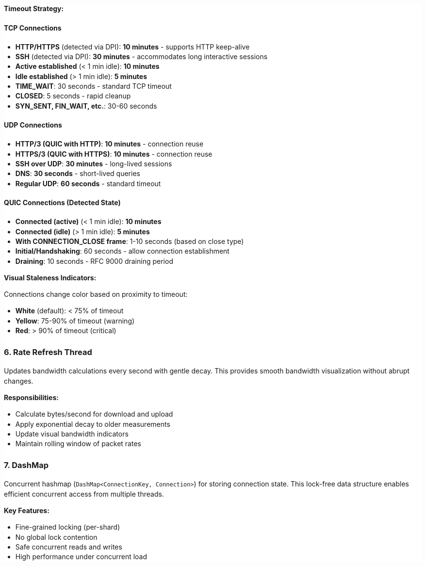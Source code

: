 **Timeout Strategy:**

#### TCP Connections
- **HTTP/HTTPS** (detected via DPI): **10 minutes** - supports HTTP keep-alive
- **SSH** (detected via DPI): **30 minutes** - accommodates long interactive sessions
- **Active established** (< 1 min idle): **10 minutes**
- **Idle established** (> 1 min idle): **5 minutes**
- **TIME_WAIT**: 30 seconds - standard TCP timeout
- **CLOSED**: 5 seconds - rapid cleanup
- **SYN_SENT, FIN_WAIT, etc.**: 30-60 seconds

#### UDP Connections
- **HTTP/3 (QUIC with HTTP)**: **10 minutes** - connection reuse
- **HTTPS/3 (QUIC with HTTPS)**: **10 minutes** - connection reuse
- **SSH over UDP**: **30 minutes** - long-lived sessions
- **DNS**: **30 seconds** - short-lived queries
- **Regular UDP**: **60 seconds** - standard timeout

#### QUIC Connections (Detected State)
- **Connected (active)** (< 1 min idle): **10 minutes**
- **Connected (idle)** (> 1 min idle): **5 minutes**
- **With CONNECTION_CLOSE frame**: 1-10 seconds (based on close type)
- **Initial/Handshaking**: 60 seconds - allow connection establishment
- **Draining**: 10 seconds - RFC 9000 draining period

**Visual Staleness Indicators:**

Connections change color based on proximity to timeout:
- **White** (default): < 75% of timeout
- **Yellow**: 75-90% of timeout (warning)
- **Red**: > 90% of timeout (critical)

### 6. Rate Refresh Thread

Updates bandwidth calculations every second with gentle decay. This provides smooth bandwidth visualization without abrupt changes.

**Responsibilities:**
- Calculate bytes/second for download and upload
- Apply exponential decay to older measurements
- Update visual bandwidth indicators
- Maintain rolling window of packet rates

### 7. DashMap

Concurrent hashmap (`DashMap<ConnectionKey, Connection>`) for storing connection state. This lock-free data structure enables efficient concurrent access from multiple threads.

**Key Features:**
- Fine-grained locking (per-shard)
- No global lock contention
- Safe concurrent reads and writes
- High performance under concurrent load
